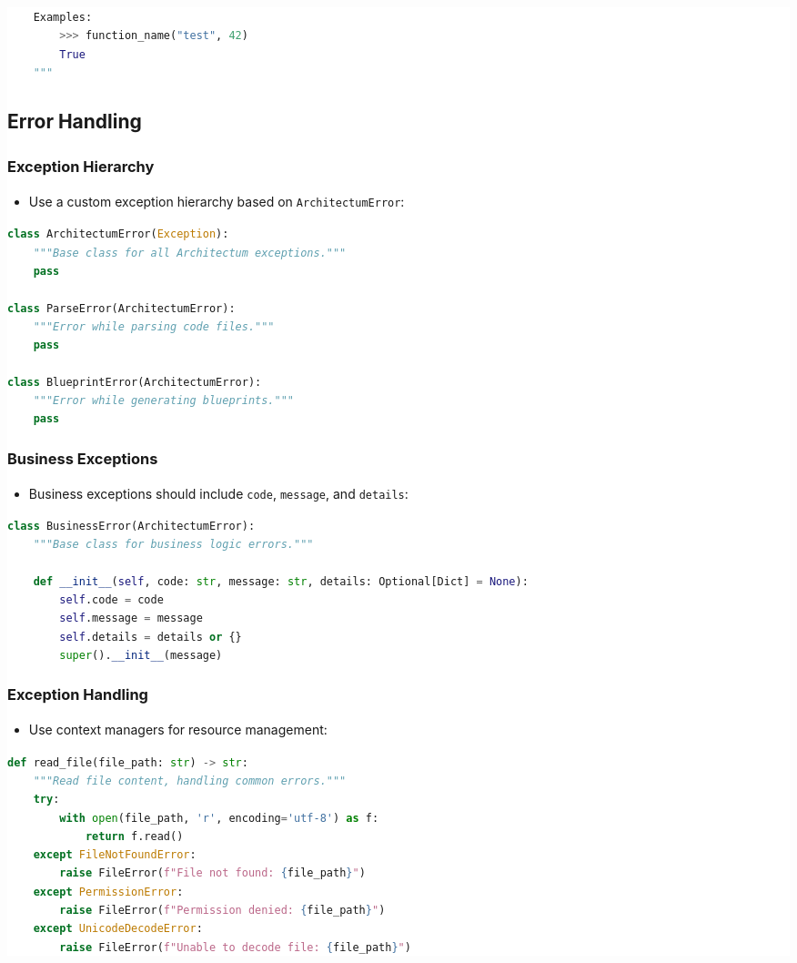 ```python
    Examples:
        >>> function_name("test", 42)
        True
    """
```

## Error Handling

### Exception Hierarchy

- Use a custom exception hierarchy based on `ArchitectumError`:

```python
class ArchitectumError(Exception):
    """Base class for all Architectum exceptions."""
    pass

class ParseError(ArchitectumError):
    """Error while parsing code files."""
    pass

class BlueprintError(ArchitectumError):
    """Error while generating blueprints."""
    pass
```

### Business Exceptions

- Business exceptions should include `code`, `message`, and `details`:

```python
class BusinessError(ArchitectumError):
    """Base class for business logic errors."""
    
    def __init__(self, code: str, message: str, details: Optional[Dict] = None):
        self.code = code
        self.message = message
        self.details = details or {}
        super().__init__(message)
```

### Exception Handling

- Use context managers for resource management:

```python
def read_file(file_path: str) -> str:
    """Read file content, handling common errors."""
    try:
        with open(file_path, 'r', encoding='utf-8') as f:
            return f.read()
    except FileNotFoundError:
        raise FileError(f"File not found: {file_path}")
    except PermissionError:
        raise FileError(f"Permission denied: {file_path}")
    except UnicodeDecodeError:
        raise FileError(f"Unable to decode file: {file_path}")
```
